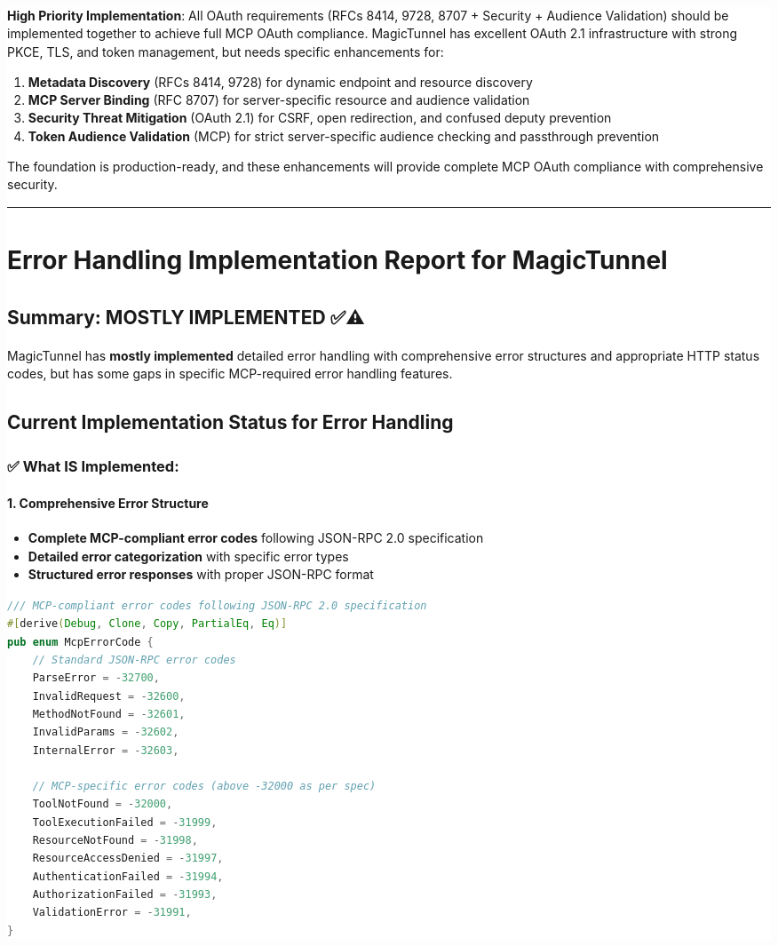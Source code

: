 **High Priority Implementation**: All OAuth requirements (RFCs 8414, 9728, 8707 + Security + Audience Validation) should be implemented together to achieve full MCP OAuth compliance. MagicTunnel has excellent OAuth 2.1 infrastructure with strong PKCE, TLS, and token management, but needs specific enhancements for:

1. **Metadata Discovery** (RFCs 8414, 9728) for dynamic endpoint and resource discovery
2. **MCP Server Binding** (RFC 8707) for server-specific resource and audience validation
3. **Security Threat Mitigation** (OAuth 2.1) for CSRF, open redirection, and confused deputy prevention
4. **Token Audience Validation** (MCP) for strict server-specific audience checking and passthrough prevention

The foundation is production-ready, and these enhancements will provide complete MCP OAuth compliance with comprehensive security.

---

# Error Handling Implementation Report for MagicTunnel

## Summary: **MOSTLY IMPLEMENTED** ✅⚠️

MagicTunnel has **mostly implemented** detailed error handling with comprehensive error structures and appropriate HTTP status codes, but has some gaps in specific MCP-required error handling features.

## Current Implementation Status for Error Handling

### ✅ What IS Implemented:

#### 1. Comprehensive Error Structure
- **Complete MCP-compliant error codes** following JSON-RPC 2.0 specification
- **Detailed error categorization** with specific error types
- **Structured error responses** with proper JSON-RPC format

```rust
/// MCP-compliant error codes following JSON-RPC 2.0 specification
#[derive(Debug, Clone, Copy, PartialEq, Eq)]
pub enum McpErrorCode {
    // Standard JSON-RPC error codes
    ParseError = -32700,
    InvalidRequest = -32600,
    MethodNotFound = -32601,
    InvalidParams = -32602,
    InternalError = -32603,

    // MCP-specific error codes (above -32000 as per spec)
    ToolNotFound = -32000,
    ToolExecutionFailed = -31999,
    ResourceNotFound = -31998,
    ResourceAccessDenied = -31997,
    AuthenticationFailed = -31994,
    AuthorizationFailed = -31993,
    ValidationError = -31991,
}
```
